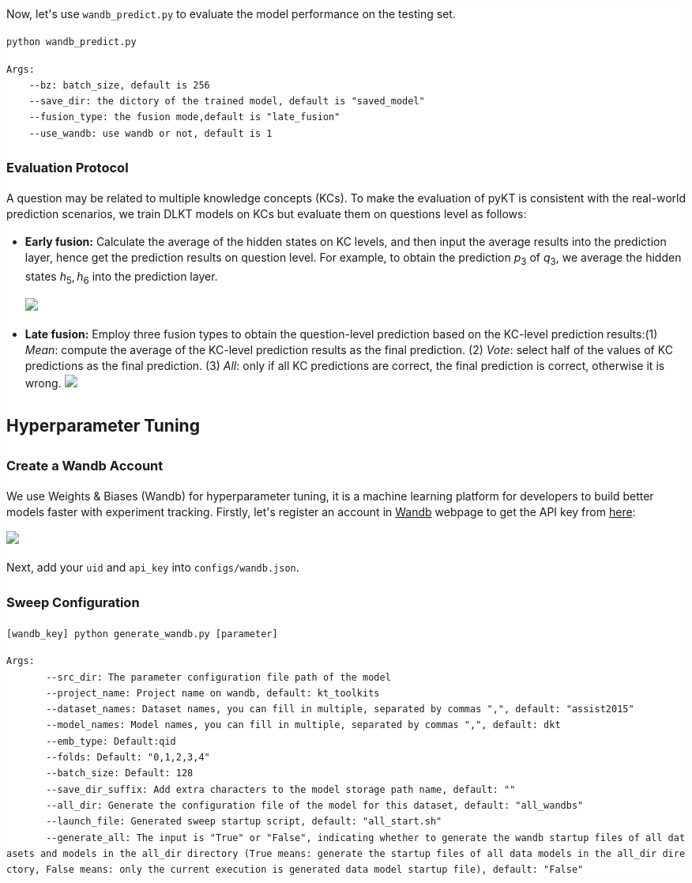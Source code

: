 Now, let's use `wandb_predict.py` to evaluate the model performance on the testing set.

`python wandb_predict.py`

```shell
Args:
    --bz: batch_size, default is 256
    --save_dir: the dictory of the trained model, default is "saved_model"
    --fusion_type: the fusion mode,default is "late_fusion"
    --use_wandb: use wandb or not, default is 1
```
### Evaluation Protocol
A question may be related to multiple knowledge concepts (KCs). To make the evaluation of pyKT is consistent with the real-world prediction scenarios, we train DLKT models on KCs but evaluate them on questions level as follows:

- **Early fusion:** Calculate the average of the hidden states on KC levels, and then input the average results into the prediction layer, hence get the prediction results on question level. For example, to obtain the prediction $p_3$ of $q_3$, we average the hidden states $h_5,h_6$ into the prediction layer.

  ![](../pics/early_fusion.png)
- **Late fusion:** Employ three fusion types to obtain the question-level prediction based on the KC-level prediction results:(1) *Mean*: compute the average of the KC-level prediction results as the final prediction. (2) *Vote*: select half of the values of KC predictions as the final prediction. (3) *All*: only if all KC predictions are correct, the final prediction is correct, otherwise it is wrong.
  ![](../pics/late_fusion.png)


 
## Hyperparameter Tuning

### Create a Wandb Account

We use Weights & Biases (Wandb) for hyperparameter tuning, it is a machine learning platform for developers to build better models faster with experiment tracking. Firstly, let's register an account in [Wandb](https://wandb.ai/) webpage to get the API key from [here](https://wandb.ai/settings):

![](../pics/api_key.png)


Next, add your `uid` and `api_key` into `configs/wandb.json`.

### Sweep Configuration

`[wandb_key] python generate_wandb.py [parameter]`

```shell
Args:
       --src_dir: The parameter configuration file path of the model
       --project_name: Project name on wandb, default: kt_toolkits
       --dataset_names: Dataset names, you can fill in multiple, separated by commas ",", default: "assist2015"
       --model_names: Model names, you can fill in multiple, separated by commas ",", default: dkt
       --emb_type: Default:qid
       --folds: Default: "0,1,2,3,4"
       --batch_size: Default: 128
       --save_dir_suffix: Add extra characters to the model storage path name, default: ""
       --all_dir: Generate the configuration file of the model for this dataset, default: "all_wandbs"
       --launch_file: Generated sweep startup script, default: "all_start.sh"
       --generate_all: The input is "True" or "False", indicating whether to generate the wandb startup files of all datasets and models in the all_dir directory (True means: generate the startup files of all data models in the all_dir directory, False means: only the current execution is generated data model startup file), default: "False"
```